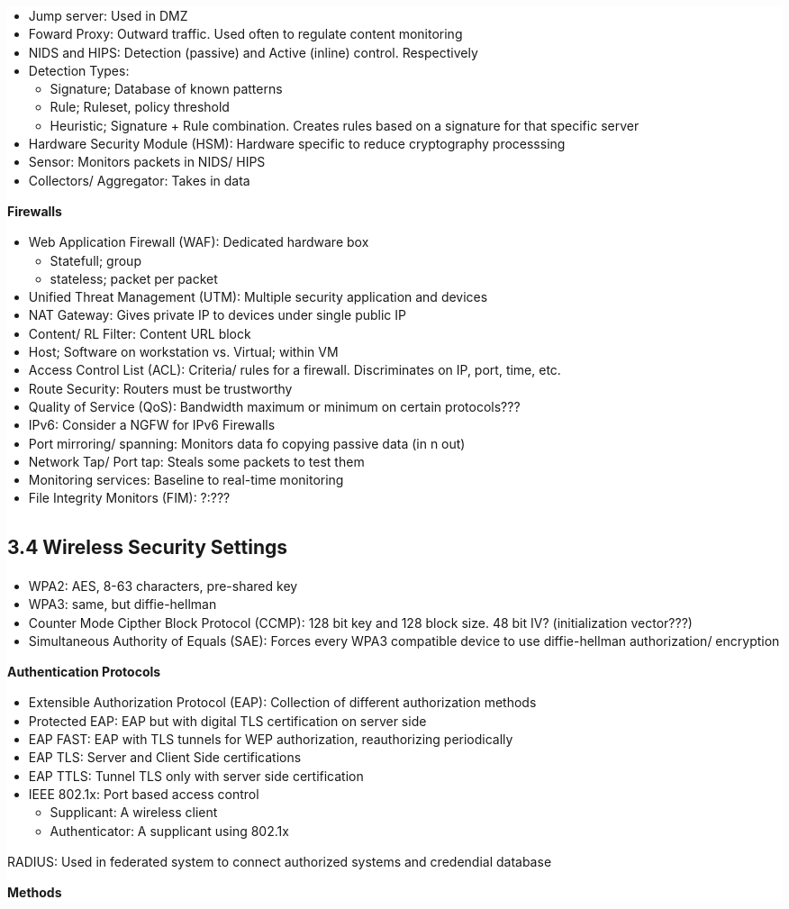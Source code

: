 - Jump server: Used in DMZ
- Foward Proxy: Outward traffic. Used often to regulate content monitoring
- NIDS and HIPS: Detection (passive) and Active (inline) control. Respectively
- Detection Types:
  - Signature; Database of known patterns
  - Rule; Ruleset, policy threshold
  - Heuristic; Signature + Rule combination. Creates rules based on a signature for that specific server
- Hardware Security Module (HSM): Hardware specific to reduce cryptography processsing
- Sensor: Monitors packets in NIDS/ HIPS
- Collectors/ Aggregator: Takes in data

**Firewalls**

- Web Application Firewall (WAF): Dedicated hardware box
  - Statefull; group
  - stateless; packet per packet
- Unified Threat Management (UTM): Multiple security application and devices
- NAT Gateway: Gives private IP to devices under single public IP
- Content/ RL Filter: Content URL block
- Host; Software on workstation vs. Virtual; within VM
- Access Control List (ACL): Criteria/ rules for a firewall. Discriminates on IP, port, time, etc.
- Route Security: Routers must be trustworthy
- Quality of Service (QoS): Bandwidth maximum or minimum on certain protocols???
- IPv6: Consider a NGFW for IPv6 Firewalls
- Port mirroring/ spanning: Monitors data fo copying passive data (in n out)
- Network Tap/ Port tap: Steals some packets to test them
- Monitoring services: Baseline to real-time monitoring
- File Integrity Monitors (FIM): ?:???

## 3.4 Wireless Security Settings


- WPA2: AES, 8-63 characters, pre-shared key
- WPA3: same, but diffie-hellman
- Counter Mode Cipther Block Protocol (CCMP): 128 bit key and 128 block size. 48 bit IV? (initialization vector???)
- Simultaneous Authority of Equals (SAE): Forces every WPA3 compatible device to use diffie-hellman authorization/ encryption

**Authentication Protocols**

- Extensible Authorization Protocol (EAP): Collection of different authorization methods
- Protected EAP: EAP but with digital TLS certification on server side
- EAP FAST: EAP with TLS tunnels for WEP authorization, reauthorizing periodically
- EAP TLS: Server and Client Side certifications
- EAP TTLS: Tunnel TLS only with server side certification
- IEEE 802.1x: Port based access control
  - Supplicant: A wireless client
  - Authenticator: A supplicant using 802.1x
 
RADIUS: Used in federated system to connect authorized systems and credendial database

**Methods**
